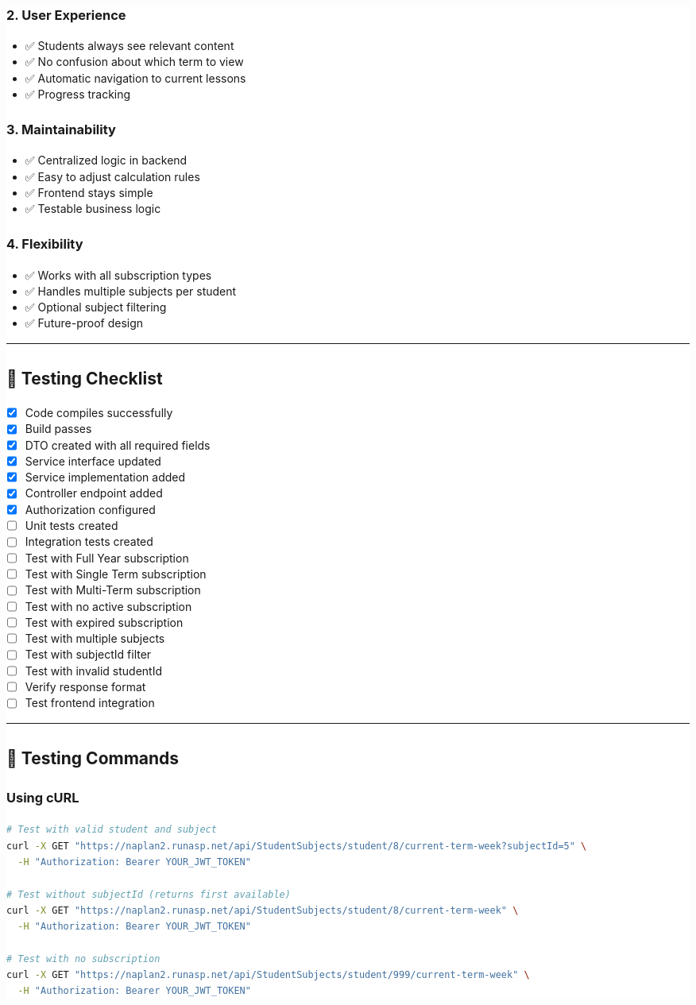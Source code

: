 ### 2. User Experience
- ✅ Students always see relevant content
- ✅ No confusion about which term to view
- ✅ Automatic navigation to current lessons
- ✅ Progress tracking

### 3. Maintainability
- ✅ Centralized logic in backend
- ✅ Easy to adjust calculation rules
- ✅ Frontend stays simple
- ✅ Testable business logic

### 4. Flexibility
- ✅ Works with all subscription types
- ✅ Handles multiple subjects per student
- ✅ Optional subject filtering
- ✅ Future-proof design

---

## 🧪 Testing Checklist

- [x] Code compiles successfully
- [x] Build passes
- [x] DTO created with all required fields
- [x] Service interface updated
- [x] Service implementation added
- [x] Controller endpoint added
- [x] Authorization configured
- [ ] Unit tests created
- [ ] Integration tests created
- [ ] Test with Full Year subscription
- [ ] Test with Single Term subscription
- [ ] Test with Multi-Term subscription
- [ ] Test with no active subscription
- [ ] Test with expired subscription
- [ ] Test with multiple subjects
- [ ] Test with subjectId filter
- [ ] Test with invalid studentId
- [ ] Verify response format
- [ ] Test frontend integration

---

## 🚀 Testing Commands

### Using cURL

```bash
# Test with valid student and subject
curl -X GET "https://naplan2.runasp.net/api/StudentSubjects/student/8/current-term-week?subjectId=5" \
  -H "Authorization: Bearer YOUR_JWT_TOKEN"

# Test without subjectId (returns first available)
curl -X GET "https://naplan2.runasp.net/api/StudentSubjects/student/8/current-term-week" \
  -H "Authorization: Bearer YOUR_JWT_TOKEN"

# Test with no subscription
curl -X GET "https://naplan2.runasp.net/api/StudentSubjects/student/999/current-term-week" \
  -H "Authorization: Bearer YOUR_JWT_TOKEN"
```
